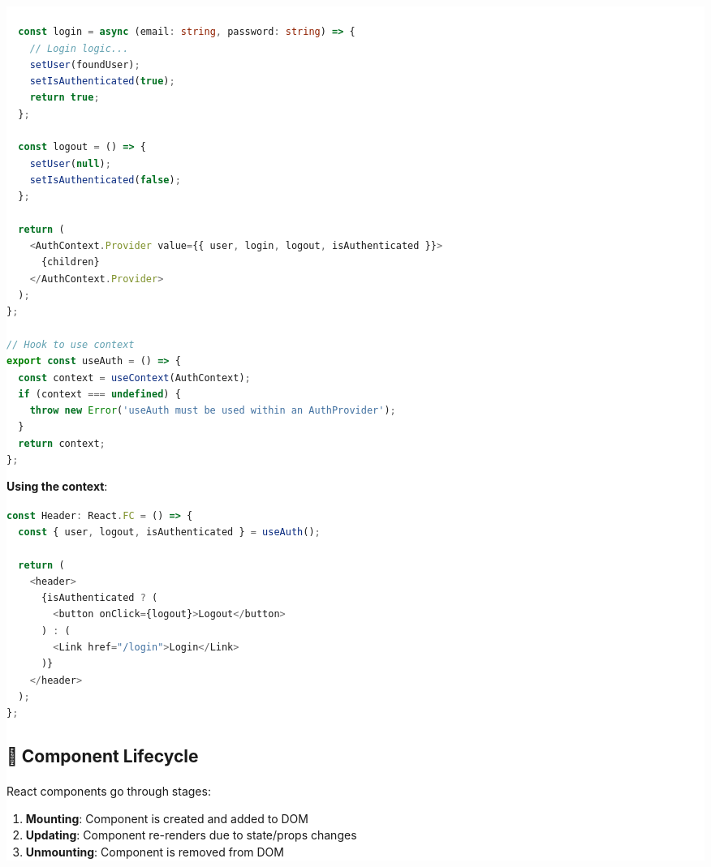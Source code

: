```typescript

  const login = async (email: string, password: string) => {
    // Login logic...
    setUser(foundUser);
    setIsAuthenticated(true);
    return true;
  };

  const logout = () => {
    setUser(null);
    setIsAuthenticated(false);
  };

  return (
    <AuthContext.Provider value={{ user, login, logout, isAuthenticated }}>
      {children}
    </AuthContext.Provider>
  );
};

// Hook to use context
export const useAuth = () => {
  const context = useContext(AuthContext);
  if (context === undefined) {
    throw new Error('useAuth must be used within an AuthProvider');
  }
  return context;
};
```

**Using the context**:
```typescript
const Header: React.FC = () => {
  const { user, logout, isAuthenticated } = useAuth();
  
  return (
    <header>
      {isAuthenticated ? (
        <button onClick={logout}>Logout</button>
      ) : (
        <Link href="/login">Login</Link>
      )}
    </header>
  );
};
```

## 🔄 Component Lifecycle

React components go through stages:

1. **Mounting**: Component is created and added to DOM
2. **Updating**: Component re-renders due to state/props changes
3. **Unmounting**: Component is removed from DOM
